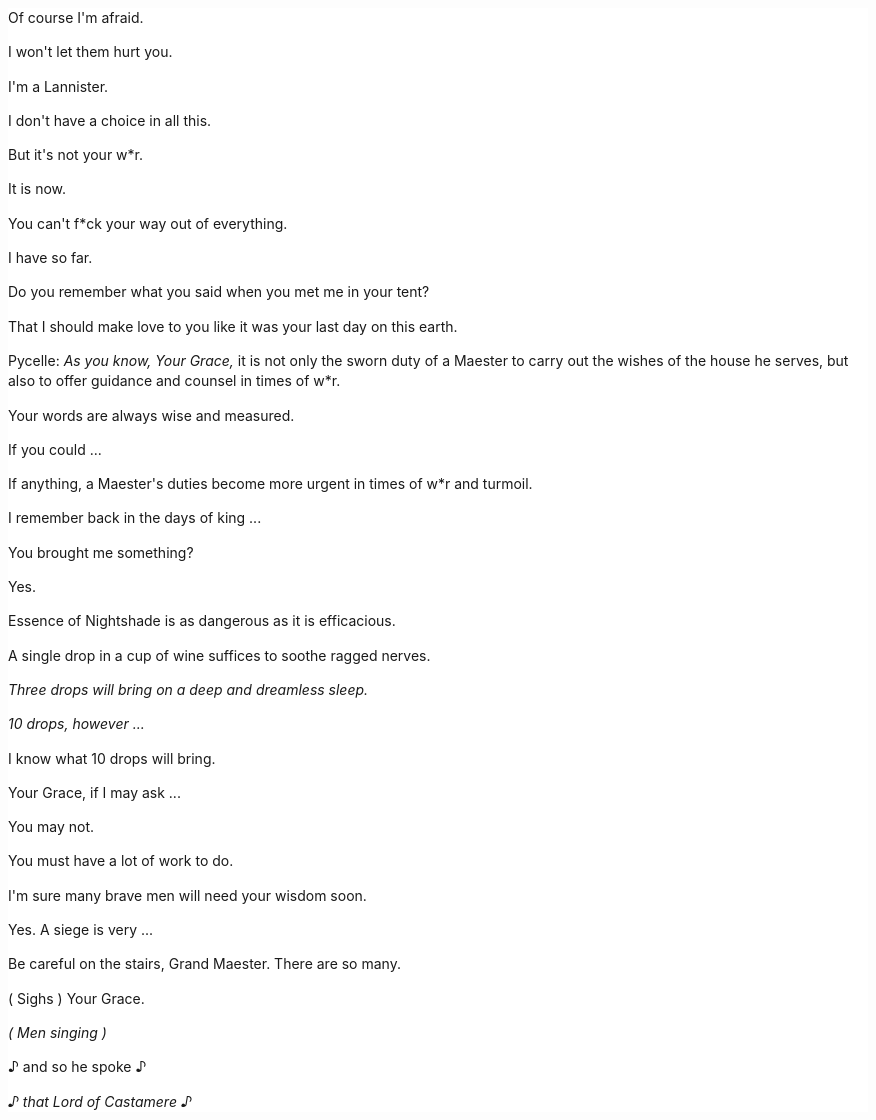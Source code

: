 Of course I'm afraid.

I won't let them hurt you.

I'm a Lannister.

I don't have a choice in all this.

But it's not your w\*r.

It is now.

You can't f\*ck your way out of everything.

I have so far.

Do you remember what you said when you met me in your tent?

That I should make love to you like it was your last day on this earth.

Pycelle: _As you know, Your Grace,_ it is not only the sworn duty of a Maester to carry out the wishes of the house he serves, but also to offer guidance and counsel in times of w\*r.

Your words are always wise and measured.

If you could ...

If anything, a Maester's duties become more urgent in times of w\*r and turmoil.

I remember back in the days of king ...

You brought me something?

Yes.

Essence of Nightshade is as dangerous as it is efficacious.

A single drop in a cup of wine suffices to soothe ragged nerves.

_Three drops_ _will bring on a deep_ _and dreamless sleep._

_10 drops, however ..._

I know what 10 drops will bring.

Your Grace, if I may ask ...

You may not.

You must have a lot of work to do.

I'm sure many brave men will need your wisdom soon.

Yes. A siege is very ...

Be careful on the stairs, Grand Maester. There are so many.

( Sighs ) Your Grace.

_( Men singing )_

♪ and so he spoke ♪

_♪ that Lord of Castamere ♪_
